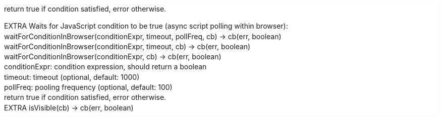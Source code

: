return true if condition satisfied, error otherwise.
<br>
</td>
</tr>
<tr>
<td style="border: 1px solid #ccc; padding: 5px;">
EXTRA
</td>
<td style="border: 1px solid #ccc; padding: 5px;">
Waits for JavaScript condition to be true (async script polling within browser):
<br>
waitForConditionInBrowser(conditionExpr, timeout, pollFreq, cb) -&gt; cb(err, boolean)
<br>
waitForConditionInBrowser(conditionExpr, timeout, cb) -&gt; cb(err, boolean)
<br>
waitForConditionInBrowser(conditionExpr, cb) -&gt; cb(err, boolean)
<br>
conditionExpr: condition expression, should return a boolean
<br>
timeout: timeout (optional, default: 1000)
<br>
pollFreq: pooling frequency (optional, default: 100)
<br>
return true if condition satisfied, error otherwise.
<br>
</td>
</tr>
<tr>
<td style="border: 1px solid #ccc; padding: 5px;">
EXTRA
</td>
<td style="border: 1px solid #ccc; padding: 5px;">
isVisible(cb) -&gt; cb(err, boolean)
<br>
</td>
</tr>
</tbody>
</table>
